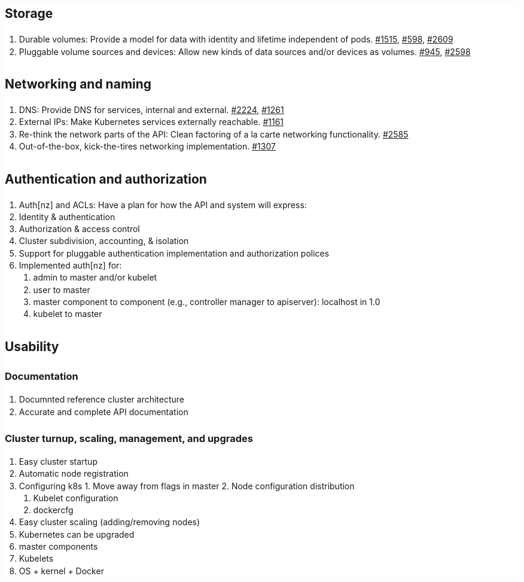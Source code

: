 ## Storage
1. Durable volumes: Provide a model for data with identity and lifetime independent of pods. [#1515](https://github.com/GoogleCloudPlatform/kubernetes/pull/1515), [#598](https://github.com/GoogleCloudPlatform/kubernetes/issues/598), [#2609](https://github.com/GoogleCloudPlatform/kubernetes/pull/2609)
2. Pluggable volume sources and devices: Allow new kinds of data sources and/or devices as volumes. [#945](https://github.com/GoogleCloudPlatform/kubernetes/issues/945), [#2598](https://github.com/GoogleCloudPlatform/kubernetes/pull/2598)

## Networking and naming
1. DNS: Provide DNS for services, internal and external. [#2224](https://github.com/GoogleCloudPlatform/kubernetes/pull/2224), [#1261](https://github.com/GoogleCloudPlatform/kubernetes/issues/1261)
2. External IPs: Make Kubernetes services externally reachable. [#1161](https://github.com/GoogleCloudPlatform/kubernetes/issues/1161)
3. Re-think the network parts of the API: Clean factoring of a la carte networking functionality. [#2585](https://github.com/GoogleCloudPlatform/kubernetes/issues/2585)
4. Out-of-the-box, kick-the-tires networking implementation. [#1307](https://github.com/GoogleCloudPlatform/kubernetes/issues/1307)

## Authentication and authorization
1. Auth[nz] and ACLs: Have a plan for how the API and system will express:
  1. Identity & authentication
  2. Authorization & access control
  3. Cluster subdivision, accounting, & isolation
2. Support for pluggable authentication implementation and authorization polices
3. Implemented auth[nz] for:
   1. admin to master and/or kubelet
   2. user to master
   3. master component to component (e.g., controller manager to apiserver): localhost in 1.0
   4. kubelet to master

## Usability

### Documentation
1. Documnted reference cluster architecture
2. Accurate and complete API documentation

### Cluster turnup, scaling, management, and upgrades
1. Easy cluster startup
  1. Automatic node registration
  2. Configuring k8s
    1. Move away from flags in master
    2. Node configuration distribution
       1. Kubelet configuration
       2. dockercfg
2. Easy cluster scaling (adding/removing nodes)
3. Kubernetes can be upgraded
  1. master components
  2. Kubelets
  3. OS + kernel + Docker
